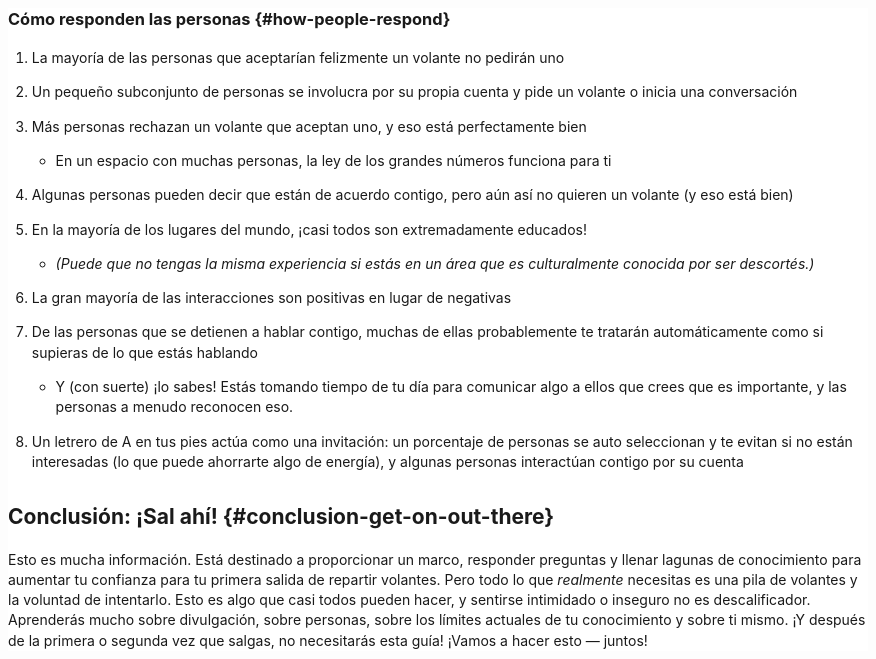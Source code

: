 ### Cómo responden las personas {#how-people-respond}

1. La mayoría de las personas que aceptarían felizmente un volante no pedirán uno
2. Un pequeño subconjunto de personas se involucra por su propia cuenta y pide un volante o inicia una conversación
3. Más personas rechazan un volante que aceptan uno, y eso está perfectamente bien
   - En un espacio con muchas personas, la ley de los grandes números funciona para ti

4. Algunas personas pueden decir que están de acuerdo contigo, pero aún así no quieren un volante (y eso está bien)
5. En la mayoría de los lugares del mundo, ¡casi todos son extremadamente educados!
   - _(Puede que no tengas la misma experiencia si estás en un área que es culturalmente conocida por ser descortés.)_

6. La gran mayoría de las interacciones son positivas en lugar de negativas
7. De las personas que se detienen a hablar contigo, muchas de ellas probablemente te tratarán automáticamente como si supieras de lo que estás hablando
   - Y (con suerte) ¡lo sabes! Estás tomando tiempo de tu día para comunicar algo a ellos que crees que es importante, y las personas a menudo reconocen eso.

8. Un letrero de A en tus pies actúa como una invitación: un porcentaje de personas se auto seleccionan y te evitan si no están interesadas (lo que puede ahorrarte algo de energía), y algunas personas interactúan contigo por su cuenta

## Conclusión: ¡Sal ahí! {#conclusion-get-on-out-there}

Esto es mucha información. Está destinado a proporcionar un marco, responder preguntas y llenar lagunas de conocimiento para aumentar tu confianza para tu primera salida de repartir volantes. Pero todo lo que _realmente_ necesitas es una pila de volantes y la voluntad de intentarlo. Esto es algo que casi todos pueden hacer, y sentirse intimidado o inseguro no es descalificador. Aprenderás mucho sobre divulgación, sobre personas, sobre los límites actuales de tu conocimiento y sobre ti mismo. ¡Y después de la primera o segunda vez que salgas, no necesitarás esta guía! ¡Vamos a hacer esto — juntos!
